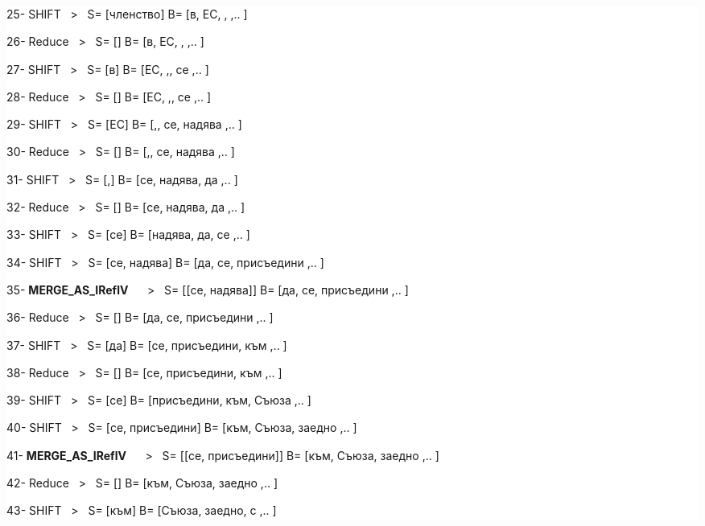 
25- SHIFT&nbsp;&nbsp;&nbsp;>&nbsp;&nbsp;&nbsp;S= [членство]   B= [в, ЕС, , ,.. ]



26- Reduce&nbsp;&nbsp;&nbsp;>&nbsp;&nbsp;&nbsp;S= []   B= [в, ЕС, , ,.. ]



27- SHIFT&nbsp;&nbsp;&nbsp;>&nbsp;&nbsp;&nbsp;S= [в]   B= [ЕС, ,, се ,.. ]



28- Reduce&nbsp;&nbsp;&nbsp;>&nbsp;&nbsp;&nbsp;S= []   B= [ЕС, ,, се ,.. ]



29- SHIFT&nbsp;&nbsp;&nbsp;>&nbsp;&nbsp;&nbsp;S= [ЕС]   B= [,, се, надява ,.. ]



30- Reduce&nbsp;&nbsp;&nbsp;>&nbsp;&nbsp;&nbsp;S= []   B= [,, се, надява ,.. ]



31- SHIFT&nbsp;&nbsp;&nbsp;>&nbsp;&nbsp;&nbsp;S= [,]   B= [се, надява, да ,.. ]



32- Reduce&nbsp;&nbsp;&nbsp;>&nbsp;&nbsp;&nbsp;S= []   B= [се, надява, да ,.. ]



33- SHIFT&nbsp;&nbsp;&nbsp;>&nbsp;&nbsp;&nbsp;S= [се]   B= [надява, да, се ,.. ]



34- SHIFT&nbsp;&nbsp;&nbsp;>&nbsp;&nbsp;&nbsp;S= [се, надява]   B= [да, се, присъедини ,.. ]



35- **MERGE_AS_IReflV**&nbsp;&nbsp;&nbsp;&nbsp;&nbsp;&nbsp;>&nbsp;&nbsp;&nbsp;S= [[се, надява]]   B= [да, се, присъедини ,.. ]



36- Reduce&nbsp;&nbsp;&nbsp;>&nbsp;&nbsp;&nbsp;S= []   B= [да, се, присъедини ,.. ]



37- SHIFT&nbsp;&nbsp;&nbsp;>&nbsp;&nbsp;&nbsp;S= [да]   B= [се, присъедини, към ,.. ]



38- Reduce&nbsp;&nbsp;&nbsp;>&nbsp;&nbsp;&nbsp;S= []   B= [се, присъедини, към ,.. ]



39- SHIFT&nbsp;&nbsp;&nbsp;>&nbsp;&nbsp;&nbsp;S= [се]   B= [присъедини, към, Съюза ,.. ]



40- SHIFT&nbsp;&nbsp;&nbsp;>&nbsp;&nbsp;&nbsp;S= [се, присъедини]   B= [към, Съюза, заедно ,.. ]



41- **MERGE_AS_IReflV**&nbsp;&nbsp;&nbsp;&nbsp;&nbsp;&nbsp;>&nbsp;&nbsp;&nbsp;S= [[се, присъедини]]   B= [към, Съюза, заедно ,.. ]



42- Reduce&nbsp;&nbsp;&nbsp;>&nbsp;&nbsp;&nbsp;S= []   B= [към, Съюза, заедно ,.. ]



43- SHIFT&nbsp;&nbsp;&nbsp;>&nbsp;&nbsp;&nbsp;S= [към]   B= [Съюза, заедно, с ,.. ]
